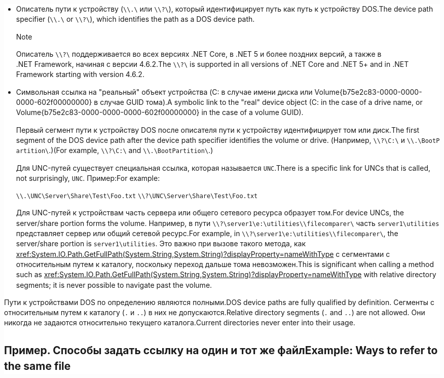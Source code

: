 - <span data-ttu-id="7ccce-160">Описатель пути к устройству (`\\.\` или `\\?\`), который идентифицирует путь как путь к устройству DOS.</span><span class="sxs-lookup"><span data-stu-id="7ccce-160">The device path specifier (`\\.\` or `\\?\`), which identifies the path as a DOS device path.</span></span>

   > [!NOTE]
   > <span data-ttu-id="7ccce-161">Описатель `\\?\` поддерживается во всех версиях .NET Core, в .NET 5 и более поздних версий, а также в .NET Framework, начиная с версии 4.6.2.</span><span class="sxs-lookup"><span data-stu-id="7ccce-161">The `\\?\` is supported in all versions of .NET Core and .NET 5+ and in .NET Framework starting with version 4.6.2.</span></span>

- <span data-ttu-id="7ccce-162">Символьная ссылка на "реальный" объект устройства (C: в случае имени диска или Volume{b75e2c83-0000-0000-0000-602f00000000} в случае GUID тома).</span><span class="sxs-lookup"><span data-stu-id="7ccce-162">A symbolic link to the "real" device object (C: in the case of a drive name, or Volume{b75e2c83-0000-0000-0000-602f00000000} in the case of a volume GUID).</span></span>

   <span data-ttu-id="7ccce-163">Первый сегмент пути к устройству DOS после описателя пути к устройству идентифицирует том или диск.</span><span class="sxs-lookup"><span data-stu-id="7ccce-163">The first segment of the DOS device path after the device path specifier identifies the volume or drive.</span></span> <span data-ttu-id="7ccce-164">(Например, `\\?\C:\` и `\\.\BootPartition\`.)</span><span class="sxs-lookup"><span data-stu-id="7ccce-164">(For example, `\\?\C:\` and `\\.\BootPartition\`.)</span></span>

   <span data-ttu-id="7ccce-165">Для UNC-путей существует специальная ссылка, которая называется `UNC`.</span><span class="sxs-lookup"><span data-stu-id="7ccce-165">There is a specific link for UNCs that is called, not surprisingly, `UNC`.</span></span> <span data-ttu-id="7ccce-166">Пример:</span><span class="sxs-lookup"><span data-stu-id="7ccce-166">For example:</span></span>

  `\\.\UNC\Server\Share\Test\Foo.txt`
  `\\?\UNC\Server\Share\Test\Foo.txt`

    <span data-ttu-id="7ccce-167">Для UNC-путей к устройствам часть сервера или общего сетевого ресурса образует том.</span><span class="sxs-lookup"><span data-stu-id="7ccce-167">For device UNCs, the server/share portion forms the volume.</span></span> <span data-ttu-id="7ccce-168">Например, в пути `\\?\server1\e:\utilities\\filecomparer\` часть `server1\utilities` представляет сервер или общий сетевой ресурс.</span><span class="sxs-lookup"><span data-stu-id="7ccce-168">For example, in `\\?\server1\e:\utilities\\filecomparer\`, the server/share portion is `server1\utilities`.</span></span> <span data-ttu-id="7ccce-169">Это важно при вызове такого метода, как <xref:System.IO.Path.GetFullPath(System.String,System.String)?displayProperty=nameWithType> с сегментами с относительным путем к каталогу, поскольку переход дальше тома невозможен.</span><span class="sxs-lookup"><span data-stu-id="7ccce-169">This is significant when calling a method such as <xref:System.IO.Path.GetFullPath(System.String,System.String)?displayProperty=nameWithType> with relative directory segments; it is never possible to navigate past the volume.</span></span>

<span data-ttu-id="7ccce-170">Пути к устройствами DOS по определению являются полными.</span><span class="sxs-lookup"><span data-stu-id="7ccce-170">DOS device paths are fully qualified by definition.</span></span> <span data-ttu-id="7ccce-171">Сегменты с относительным путем к каталогу (`.` и `..`) в них не допускаются.</span><span class="sxs-lookup"><span data-stu-id="7ccce-171">Relative directory segments (`.` and `..`) are not allowed.</span></span> <span data-ttu-id="7ccce-172">Они никогда не задаются относительно текущего каталога.</span><span class="sxs-lookup"><span data-stu-id="7ccce-172">Current directories never enter into their usage.</span></span>

## <a name="example-ways-to-refer-to-the-same-file"></a><span data-ttu-id="7ccce-173">Пример. Способы задать ссылку на один и тот же файл</span><span class="sxs-lookup"><span data-stu-id="7ccce-173">Example: Ways to refer to the same file</span></span>
